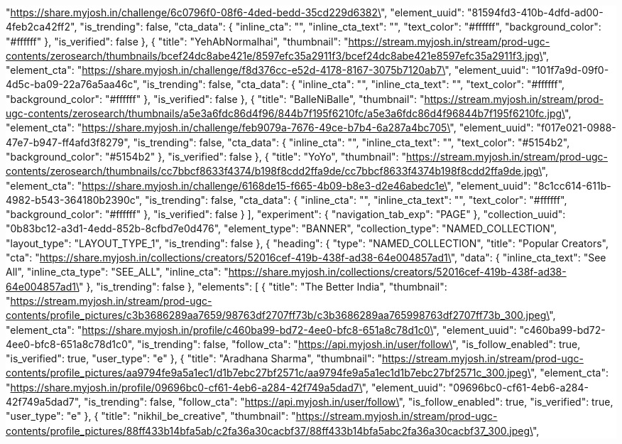 \"https://share.myjosh.in/challenge/6c0796f0-08f6-4ded-bedd-35cd229d6382\",
\"element_uuid\": \"81594fd3-410b-4dfd-ad00-4feb2ca42ff2\",
\"is_trending\": false, \"cta_data\": { \"inline_cta\": \"\",
\"inline_cta_text\": \"\", \"text_color\": \"#ffffff\",
\"background_color\": \"#ffffff\" }, \"is_verified\": false }, {
\"title\": \"YehAbNormalhai\", \"thumbnail\":
\"https://stream.myjosh.in/stream/prod-ugc-contents/zerosearch/thumbnails/bcef24dc8abe421e/8597efc35a2911f3/bcef24dc8abe421e8597efc35a2911f3.jpg\",
\"element_cta\":
\"https://share.myjosh.in/challenge/f8d376cc-e52d-4178-8167-3075b7120ab7\",
\"element_uuid\": \"101f7a9d-09f0-4d5c-ba09-22a76a5aa46c\",
\"is_trending\": false, \"cta_data\": { \"inline_cta\": \"\",
\"inline_cta_text\": \"\", \"text_color\": \"#ffffff\",
\"background_color\": \"#ffffff\" }, \"is_verified\": false }, {
\"title\": \"BalleNiBalle\", \"thumbnail\":
\"https://stream.myjosh.in/stream/prod-ugc-contents/zerosearch/thumbnails/a5e3a6fdc86d4f96/844b7f195f6210fc/a5e3a6fdc86d4f96844b7f195f6210fc.jpg\",
\"element_cta\":
\"https://share.myjosh.in/challenge/feb9079a-7676-49ce-b7b4-6a287a4bc705\",
\"element_uuid\": \"f017e021-0988-47e7-b947-ff4afd3f8279\",
\"is_trending\": false, \"cta_data\": { \"inline_cta\": \"\",
\"inline_cta_text\": \"\", \"text_color\": \"#5154b2\",
\"background_color\": \"#5154b2\" }, \"is_verified\": false }, {
\"title\": \"YoYo\", \"thumbnail\":
\"https://stream.myjosh.in/stream/prod-ugc-contents/zerosearch/thumbnails/cc7bbcf8633f4374/b198f8cdd2ffa9de/cc7bbcf8633f4374b198f8cdd2ffa9de.jpg\",
\"element_cta\":
\"https://share.myjosh.in/challenge/6168de15-f665-4b09-b8e3-d2e46abedc1e\",
\"element_uuid\": \"8c1cc614-611b-4982-b543-364180b2390c\",
\"is_trending\": false, \"cta_data\": { \"inline_cta\": \"\",
\"inline_cta_text\": \"\", \"text_color\": \"#ffffff\",
\"background_color\": \"#ffffff\" }, \"is_verified\": false } \],
\"experiment\": { \"navigation_tab_exp\": \"PAGE\" },
\"collection_uuid\": \"0b83bc12-a3d1-4edd-852b-8cfbd7e0d476\",
\"element_type\": \"BANNER\", \"collection_type\": \"NAMED_COLLECTION\",
\"layout_type\": \"LAYOUT_TYPE_1\", \"is_trending\": false }, {
\"heading\": { \"type\": \"NAMED_COLLECTION\", \"title\": \"Popular
Creators\", \"cta\":
\"https://share.myjosh.in/collections/creators/52016cef-419b-438f-ad38-64e004857ad1\",
\"data\": { \"inline_cta_text\": \"See All\", \"inline_cta_type\":
\"SEE_ALL\", \"inline_cta\":
\"https://share.myjosh.in/collections/creators/52016cef-419b-438f-ad38-64e004857ad1\"
}, \"is_trending\": false }, \"elements\": \[ { \"title\": \"The Better
India\", \"thumbnail\":
\"https://stream.myjosh.in/stream/prod-ugc-contents/profile_pictures/c3b3686289aa7659/98763df2707ff73b/c3b3686289aa765998763df2707ff73b_300.jpeg\",
\"element_cta\":
\"https://share.myjosh.in/profile/c460ba99-bd72-4ee0-bfc8-651a8c78d1c0\",
\"element_uuid\": \"c460ba99-bd72-4ee0-bfc8-651a8c78d1c0\",
\"is_trending\": false, \"follow_cta\":
\"https://api.myjosh.in/user/follow\", \"is_follow_enabled\": true,
\"is_verified\": true, \"user_type\": \"e\" }, { \"title\": \"Aradhana
Sharma\", \"thumbnail\":
\"https://stream.myjosh.in/stream/prod-ugc-contents/profile_pictures/aa9794fe9a5a1ec1/d1b7ebc27bf2571c/aa9794fe9a5a1ec1d1b7ebc27bf2571c_300.jpeg\",
\"element_cta\":
\"https://share.myjosh.in/profile/09696bc0-cf61-4eb6-a284-42f749a5dad7\",
\"element_uuid\": \"09696bc0-cf61-4eb6-a284-42f749a5dad7\",
\"is_trending\": false, \"follow_cta\":
\"https://api.myjosh.in/user/follow\", \"is_follow_enabled\": true,
\"is_verified\": true, \"user_type\": \"e\" }, { \"title\":
\"nikhil_be_creative\", \"thumbnail\":
\"https://stream.myjosh.in/stream/prod-ugc-contents/profile_pictures/88ff433b14bfa5ab/c2fa36a30cacbf37/88ff433b14bfa5abc2fa36a30cacbf37_300.jpeg\",